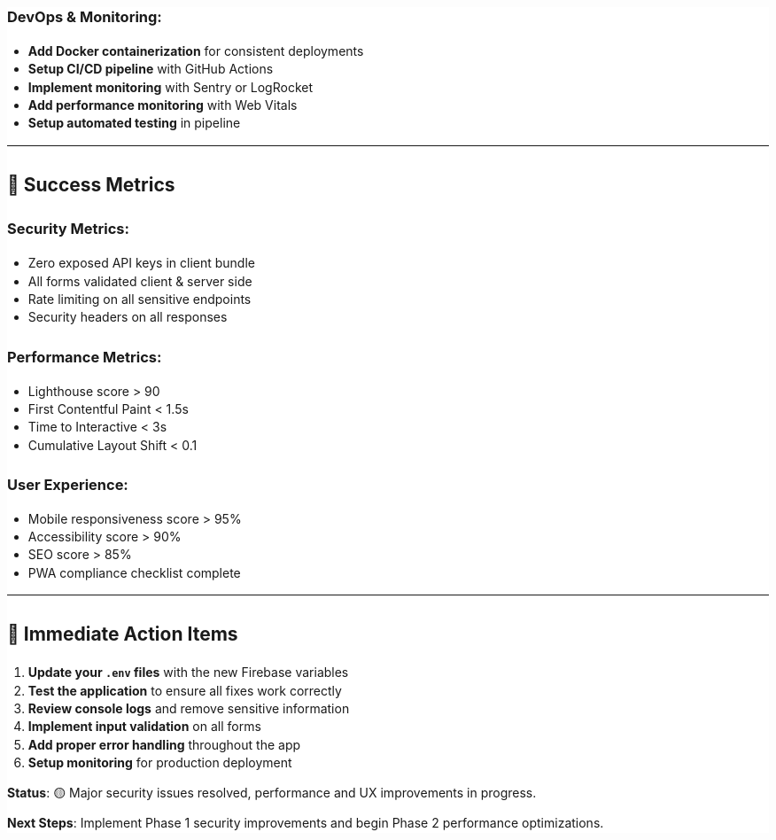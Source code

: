 ### DevOps & Monitoring:

- **Add Docker containerization** for consistent deployments
- **Setup CI/CD pipeline** with GitHub Actions
- **Implement monitoring** with Sentry or LogRocket
- **Add performance monitoring** with Web Vitals
- **Setup automated testing** in pipeline

---

## 🎯 Success Metrics

### Security Metrics:

- Zero exposed API keys in client bundle
- All forms validated client & server side
- Rate limiting on all sensitive endpoints
- Security headers on all responses

### Performance Metrics:

- Lighthouse score > 90
- First Contentful Paint < 1.5s
- Time to Interactive < 3s
- Cumulative Layout Shift < 0.1

### User Experience:

- Mobile responsiveness score > 95%
- Accessibility score > 90%
- SEO score > 85%
- PWA compliance checklist complete

---

## 📝 Immediate Action Items

1. **Update your `.env` files** with the new Firebase variables
2. **Test the application** to ensure all fixes work correctly
3. **Review console logs** and remove sensitive information
4. **Implement input validation** on all forms
5. **Add proper error handling** throughout the app
6. **Setup monitoring** for production deployment

**Status**: 🟡 Major security issues resolved, performance and UX improvements in progress.

**Next Steps**: Implement Phase 1 security improvements and begin Phase 2 performance optimizations.
